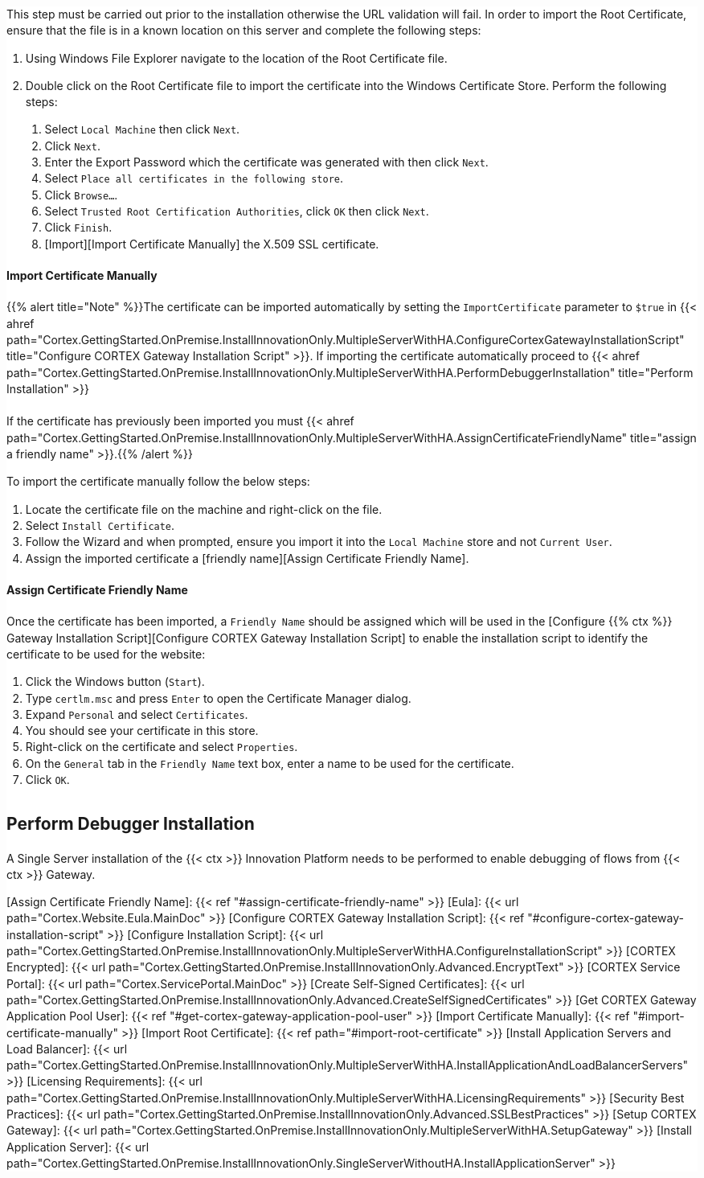 This step must be carried out prior to the installation otherwise the URL validation will fail. In order to import the Root Certificate, ensure that the file is in a known location on this server and complete the following steps:

1. Using Windows File Explorer navigate to the location of the Root Certificate file.
1. Double click on the Root Certificate file to import the certificate into the Windows Certificate Store. Perform the following steps:

    1. Select `Local Machine` then click `Next`.
    1. Click `Next`.
    1. Enter the Export Password which the certificate was generated with then click `Next`.
    1. Select `Place all certificates in the following store`.
    1. Click `Browse…`.
    1. Select `Trusted Root Certification Authorities`, click `OK` then click `Next`.
    1. Click `Finish`.
    1. [Import][Import Certificate Manually] the X.509 SSL certificate.

#### Import Certificate Manually

{{% alert title="Note" %}}The certificate can be imported automatically by setting the `ImportCertificate` parameter to `$true` in {{< ahref path="Cortex.GettingStarted.OnPremise.InstallInnovationOnly.MultipleServerWithHA.ConfigureCortexGatewayInstallationScript" title="Configure CORTEX Gateway Installation Script" >}}. If importing the certificate automatically proceed to {{< ahref path="Cortex.GettingStarted.OnPremise.InstallInnovationOnly.MultipleServerWithHA.PerformDebuggerInstallation" title="Perform Installation" >}} <br /><br /> If the certificate has previously been imported you must {{< ahref path="Cortex.GettingStarted.OnPremise.InstallInnovationOnly.MultipleServerWithHA.AssignCertificateFriendlyName" title="assign a friendly name" >}}.{{% /alert %}}

To import the certificate manually follow the below steps:

1. Locate the certificate file on the machine and right-click on the file.
1. Select `Install Certificate`.
1. Follow the Wizard and when prompted, ensure you import it into the `Local Machine` store and not `Current User`.
1. Assign the imported certificate a [friendly name][Assign Certificate Friendly Name].

#### Assign Certificate Friendly Name

Once the certificate has been imported, a `Friendly Name` should be assigned which will be used in the [Configure {{% ctx %}} Gateway Installation Script][Configure CORTEX Gateway Installation Script] to enable the installation script to identify the certificate to be used for the website:

1. Click the Windows button (`Start`).
1. Type `certlm.msc` and press `Enter` to open the Certificate Manager dialog.
1. Expand `Personal` and select `Certificates`.
1. You should see your certificate in this store.
1. Right-click on the certificate and select `Properties`.
1. On the `General` tab in the `Friendly Name` text box, enter a name to be used for the certificate.
1. Click `OK`.

## Perform Debugger Installation

A Single Server installation of the {{< ctx >}} Innovation Platform needs to be performed to enable debugging of flows from {{< ctx >}} Gateway.


[Assign Certificate Friendly Name]: {{< ref "#assign-certificate-friendly-name" >}}
[Eula]: {{< url path="Cortex.Website.Eula.MainDoc" >}}
[Configure CORTEX Gateway Installation Script]: {{< ref "#configure-cortex-gateway-installation-script" >}}
[Configure Installation Script]: {{< url path="Cortex.GettingStarted.OnPremise.InstallInnovationOnly.MultipleServerWithHA.ConfigureInstallationScript" >}}
[CORTEX Encrypted]: {{< url path="Cortex.GettingStarted.OnPremise.InstallInnovationOnly.Advanced.EncryptText" >}}
[CORTEX Service Portal]: {{< url path="Cortex.ServicePortal.MainDoc" >}}
[Create Self-Signed Certificates]: {{< url path="Cortex.GettingStarted.OnPremise.InstallInnovationOnly.Advanced.CreateSelfSignedCertificates" >}}
[Get CORTEX Gateway Application Pool User]: {{< ref "#get-cortex-gateway-application-pool-user" >}}
[Import Certificate Manually]: {{< ref "#import-certificate-manually" >}}
[Import Root Certificate]: {{< ref path="#import-root-certificate" >}}
[Install Application Servers and Load Balancer]: {{< url path="Cortex.GettingStarted.OnPremise.InstallInnovationOnly.MultipleServerWithHA.InstallApplicationAndLoadBalancerServers" >}}
[Licensing Requirements]: {{< url path="Cortex.GettingStarted.OnPremise.InstallInnovationOnly.MultipleServerWithHA.LicensingRequirements" >}}
[Security Best Practices]: {{< url path="Cortex.GettingStarted.OnPremise.InstallInnovationOnly.Advanced.SSLBestPractices" >}}
[Setup CORTEX Gateway]: {{< url path="Cortex.GettingStarted.OnPremise.InstallInnovationOnly.MultipleServerWithHA.SetupGateway" >}}
[Install Application Server]: {{< url path="Cortex.GettingStarted.OnPremise.InstallInnovationOnly.SingleServerWithoutHA.InstallApplicationServer" >}}